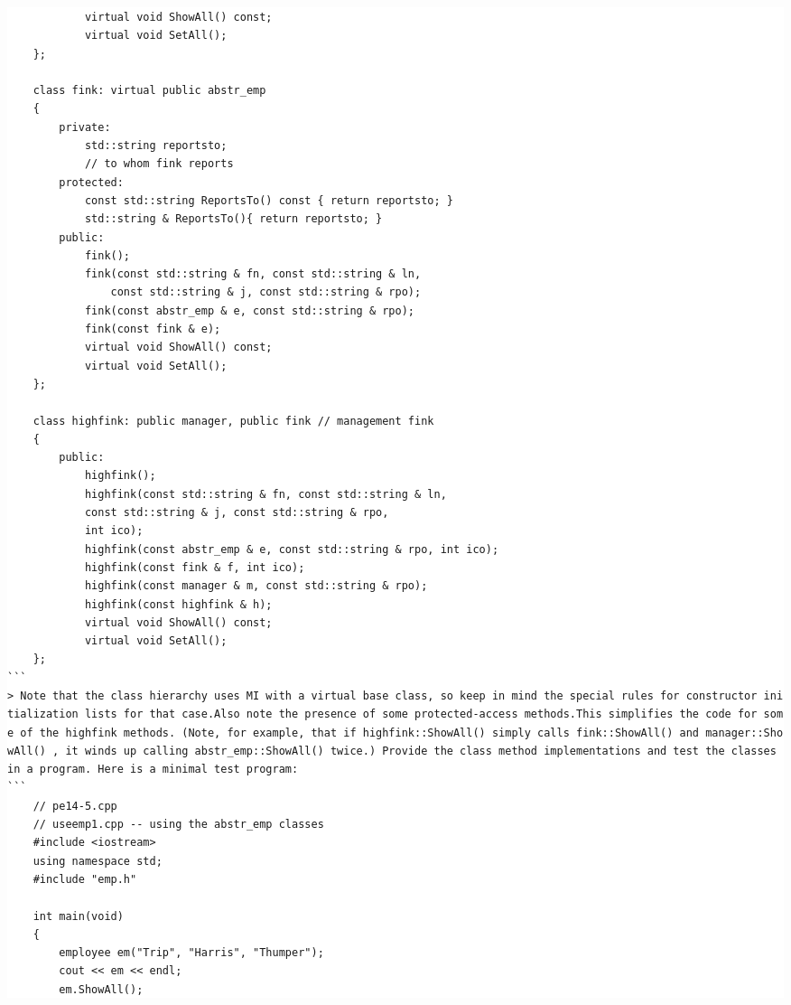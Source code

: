                 virtual void ShowAll() const;
                virtual void SetAll();
        };

        class fink: virtual public abstr_emp
        {
            private:
                std::string reportsto;
                // to whom fink reports
            protected:
                const std::string ReportsTo() const { return reportsto; }
                std::string & ReportsTo(){ return reportsto; }
            public:
                fink();
                fink(const std::string & fn, const std::string & ln,
                    const std::string & j, const std::string & rpo);
                fink(const abstr_emp & e, const std::string & rpo);
                fink(const fink & e);
                virtual void ShowAll() const;
                virtual void SetAll();
        };

        class highfink: public manager, public fink // management fink
        {
            public:
                highfink();
                highfink(const std::string & fn, const std::string & ln,
                const std::string & j, const std::string & rpo,
                int ico);
                highfink(const abstr_emp & e, const std::string & rpo, int ico);
                highfink(const fink & f, int ico);
                highfink(const manager & m, const std::string & rpo);
                highfink(const highfink & h);
                virtual void ShowAll() const;
                virtual void SetAll();
        };
    ```
    > Note that the class hierarchy uses MI with a virtual base class, so keep in mind the special rules for constructor initialization lists for that case.Also note the presence of some protected-access methods.This simplifies the code for some of the highfink methods. (Note, for example, that if highfink::ShowAll() simply calls fink::ShowAll() and manager::ShowAll() , it winds up calling abstr_emp::ShowAll() twice.) Provide the class method implementations and test the classes in a program. Here is a minimal test program:
    ```
        // pe14-5.cpp
        // useemp1.cpp -- using the abstr_emp classes
        #include <iostream>
        using namespace std;
        #include "emp.h"

        int main(void)
        {
            employee em("Trip", "Harris", "Thumper");
            cout << em << endl;
            em.ShowAll();
